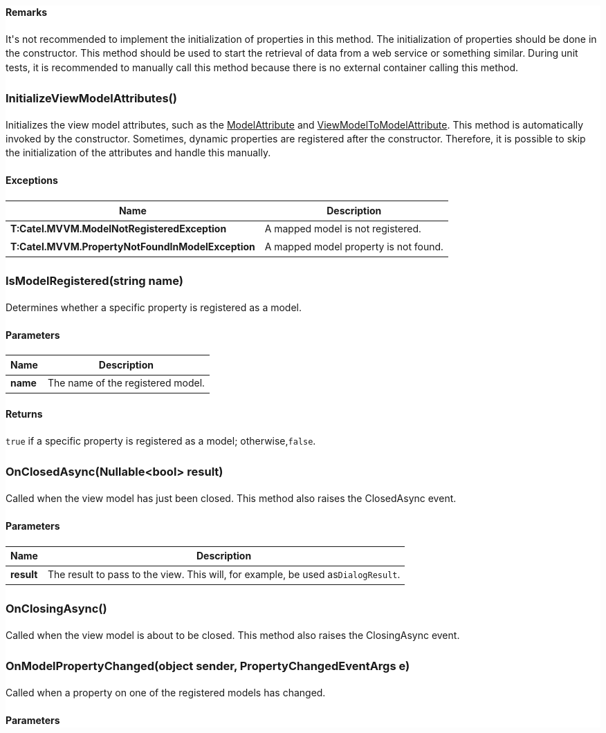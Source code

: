 #### Remarks

It's not recommended to implement the initialization of properties in this method. The initialization of properties should be done in the constructor. This method should be used to start the retrieval of data from a web service or something similar. During unit tests, it is recommended to manually call this method because there is no external container calling this method.

### InitializeViewModelAttributes()

Initializes the view model attributes, such as the [ModelAttribute](#) and [ViewModelToModelAttribute](#). This method is automatically invoked by the constructor. Sometimes, dynamic properties are registered after the constructor. Therefore, it is possible to skip the initialization of the attributes and handle this manually.

#### Exceptions

Name|Description
---|---
**T:Catel.MVVM.ModelNotRegisteredException**|A mapped model is not registered.
**T:Catel.MVVM.PropertyNotFoundInModelException**|A mapped model property is not found.

### IsModelRegistered(string name)

Determines whether a specific property is registered as a model.

#### Parameters

Name|Description
---|---
**name**|The name of the registered model.

#### Returns

`true` if a specific property is registered as a model; otherwise,`false`.

### OnClosedAsync(Nullable&lt;bool&gt; result)

Called when the view model has just been closed. This method also raises the ClosedAsync event.

#### Parameters

Name|Description
---|---
**result**|The result to pass to the view. This will, for example, be used as`DialogResult`.

### OnClosingAsync()

Called when the view model is about to be closed. This method also raises the ClosingAsync event.

### OnModelPropertyChanged(object sender, PropertyChangedEventArgs e)

Called when a property on one of the registered models has changed.

#### Parameters
